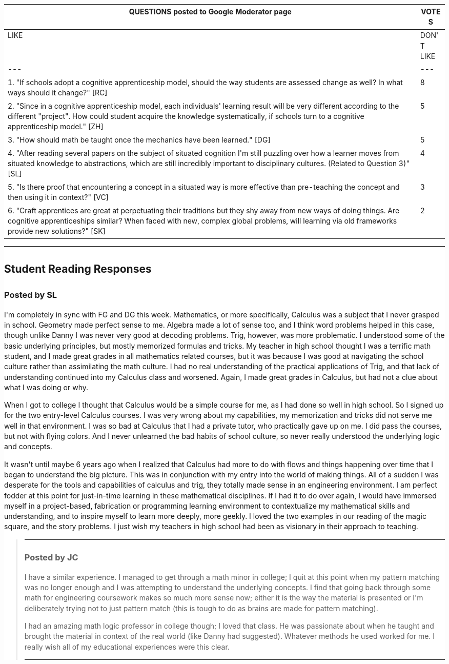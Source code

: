 | QUESTIONS posted to Google Moderator page | VOTES |
| --- | --- |
| LIKE | DON'T LIKE |
| --- | --- |
| 1\. "If schools adopt a cognitive apprenticeship model, should the way students are assessed change as well? In what ways should it change?" \[RC\] | 8 | 1 |
| 2\. "Since in a cognitive apprenticeship model, each individuals' learning result will be very different according to the different "project". How could student acquire the knowledge systematically, if schools turn to a cognitive apprenticeship model." \[ZH\] | 5 | 0 |
| 3\. "How should math be taught once the mechanics have been learned." \[DG\] | 5 | 2 |
| 4\. "After reading several papers on the subject of situated cognition I'm still puzzling over how a learner moves from situated knowledge to abstractions, which are still incredibly important to disciplinary cultures. (Related to Question 3)" \[SL\] | 4 | 0 |
| 5\. "Is there proof that encountering a concept in a situated way is more effective than pre-teaching the concept and then using it in context?" \[VC\] | 3 | 1 |
| 6\. "Craft apprentices are great at perpetuating their traditions but they shy away from new ways of doing things. Are cognitive apprenticeships similar? When faced with new, complex global problems, will learning via old frameworks provide new solutions?" \[SK\] | 2 | 0 

* * *

Student Reading Responses
-------------------------

### Posted by SL

I'm completely in sync with FG and DG this week. Mathematics, or more specifically, Calculus was a subject that I never grasped in school. Geometry made perfect sense to me. Algebra made a lot of sense too, and I think word problems helped in this case, though unlike Danny I was never very good at decoding problems. Trig, however, was more problematic. I understood some of the basic underlying principles, but mostly memorized formulas and tricks. My teacher in high school thought I was a terrific math student, and I made great grades in all mathematics related courses, but it was because I was good at navigating the school culture rather than assimilating the math culture. I had no real understanding of the practical applications of Trig, and that lack of understanding continued into my Calculus class and worsened. Again, I made great grades in Calculus, but had not a clue about what I was doing or why.

When I got to college I thought that Calculus would be a simple course for me, as I had done so well in high school. So I signed up for the two entry-level Calculus courses. I was very wrong about my capabilities, my memorization and tricks did not serve me well in that environment. I was so bad at Calculus that I had a private tutor, who practically gave up on me. I did pass the courses, but not with flying colors. And I never unlearned the bad habits of school culture, so never really understood the underlying logic and concepts.

It wasn't until maybe 6 years ago when I realized that Calculus had more to do with flows and things happening over time that I began to understand the big picture. This was in conjunction with my entry into the world of making things. All of a sudden I was desperate for the tools and capabilities of calculus and trig, they totally made sense in an engineering environment. I am perfect fodder at this point for just-in-time learning in these mathematical disciplines. If I had it to do over again, I would have immersed myself in a project-based, fabrication or programming learning environment to contextualize my mathematical skills and understanding, and to inspire myself to learn more deeply, more geekly. I loved the two examples in our reading of the magic square, and the story problems. I just wish my teachers in high school had been as visionary in their approach to teaching.

> * * *
> 
> ### Posted by JC
> 
> I have a similar experience. I managed to get through a math minor in college; I quit at this point when my pattern matching was no longer enough and I was attempting to understand the underlying concepts. I find that going back through some math for engineering coursework makes so much more sense now; either it is the way the material is presented or I'm deliberately trying not to just pattern match (this is tough to do as brains are made for pattern matching).
> 
> I had an amazing math logic professor in college though; I loved that class. He was passionate about when he taught and brought the material in context of the real world (like Danny had suggested). Whatever methods he used worked for me. I really wish all of my educational experiences were this clear.
> 
> * * *